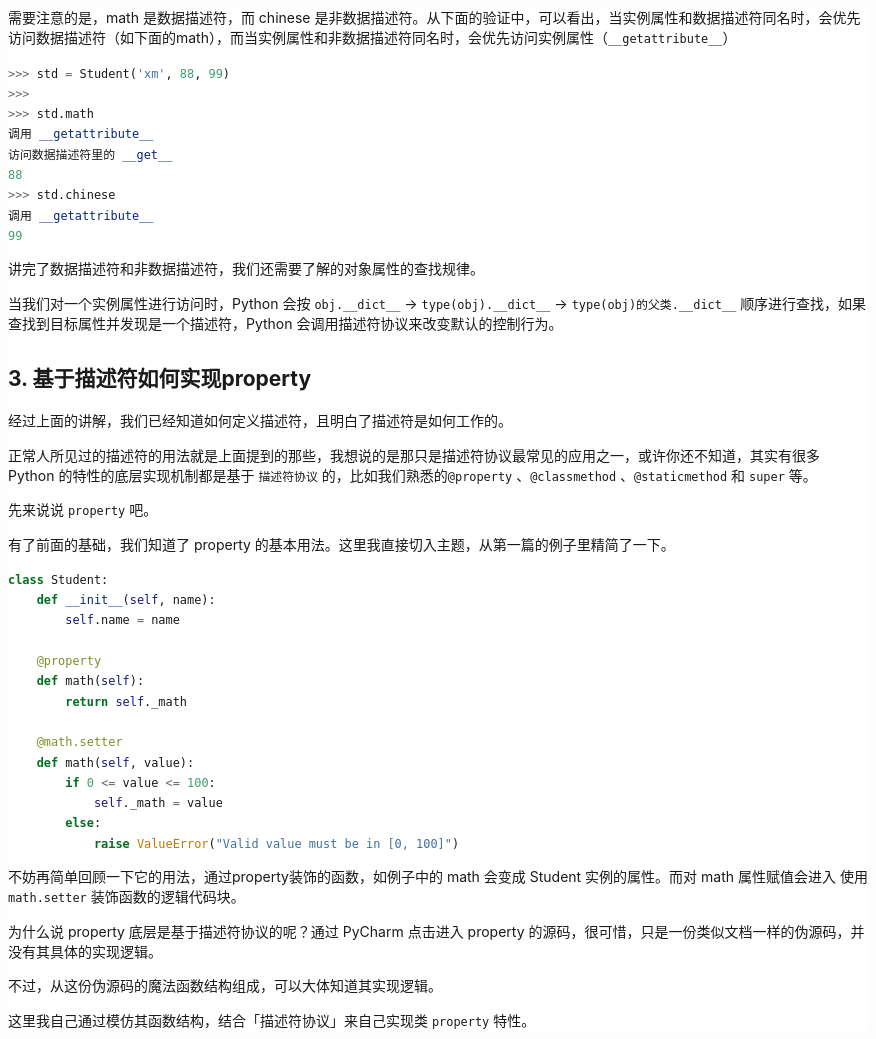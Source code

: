 需要注意的是，math 是数据描述符，而 chinese 是非数据描述符。从下面的验证中，可以看出，当实例属性和数据描述符同名时，会优先访问数据描述符（如下面的math），而当实例属性和非数据描述符同名时，会优先访问实例属性（`__getattribute__`）

```python
>>> std = Student('xm', 88, 99)
>>> 
>>> std.math
调用 __getattribute__
访问数据描述符里的 __get__
88
>>> std.chinese
调用 __getattribute__
99
```

讲完了数据描述符和非数据描述符，我们还需要了解的对象属性的查找规律。

当我们对一个实例属性进行访问时，Python 会按 `obj.__dict__` → `type(obj).__dict__` → `type(obj)的父类.__dict__` 顺序进行查找，如果查找到目标属性并发现是一个描述符，Python 会调用描述符协议来改变默认的控制行为。

## 3. 基于描述符如何实现property

经过上面的讲解，我们已经知道如何定义描述符，且明白了描述符是如何工作的。

正常人所见过的描述符的用法就是上面提到的那些，我想说的是那只是描述符协议最常见的应用之一，或许你还不知道，其实有很多 Python 的特性的底层实现机制都是基于 `描述符协议` 的，比如我们熟悉的`@property` 、`@classmethod` 、`@staticmethod` 和 `super` 等。

先来说说 `property` 吧。

有了前面的基础，我们知道了 property 的基本用法。这里我直接切入主题，从第一篇的例子里精简了一下。

```python
class Student:
    def __init__(self, name):
        self.name = name

    @property
    def math(self):
        return self._math

    @math.setter
    def math(self, value):
        if 0 <= value <= 100:
            self._math = value
        else:
            raise ValueError("Valid value must be in [0, 100]")
```

不妨再简单回顾一下它的用法，通过property装饰的函数，如例子中的 math 会变成 Student 实例的属性。而对 math 属性赋值会进入 使用 `math.setter` 装饰函数的逻辑代码块。

为什么说 property 底层是基于描述符协议的呢？通过 PyCharm 点击进入 property 的源码，很可惜，只是一份类似文档一样的伪源码，并没有其具体的实现逻辑。

不过，从这份伪源码的魔法函数结构组成，可以大体知道其实现逻辑。

这里我自己通过模仿其函数结构，结合「描述符协议」来自己实现类 `property` 特性。

